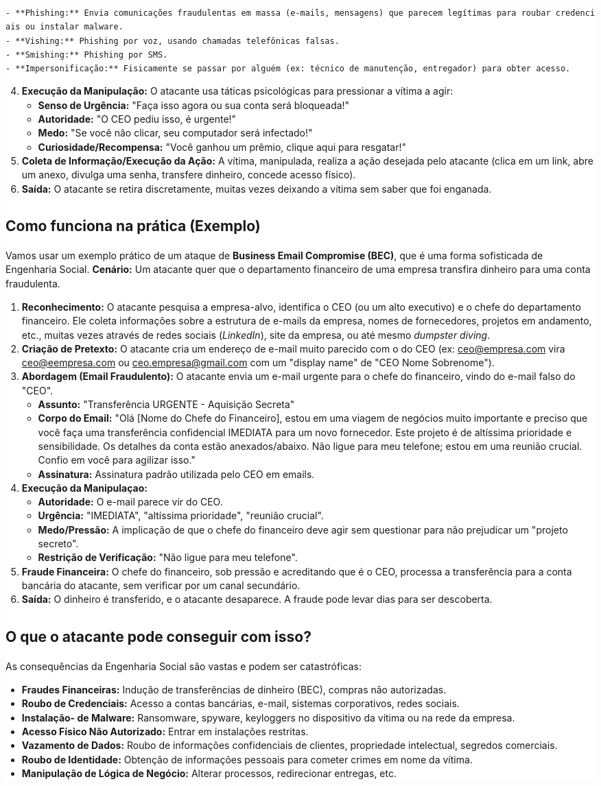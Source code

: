     - **Phishing:** Envia comunicações fraudulentas em massa (e-mails, mensagens) que parecem legítimas para roubar credenciais ou instalar malware.
    - **Vishing:** Phishing por voz, usando chamadas telefônicas falsas.
    - **Smishing:** Phishing por SMS.
    - **Impersonificação:** Fisicamente se passar por alguém (ex: técnico de manutenção, entregador) para obter acesso.
4. **Execução da Manipulação:**  O atacante usa táticas psicológicas para pressionar a vítima a agir:
    - **Senso de Urgência:** "Faça isso agora ou sua conta será bloqueada!"
    - **Autoridade:** "O CEO pediu isso, é urgente!"
    - **Medo:** "Se você não clicar, seu computador será infectado!"
    - **Curiosidade/Recompensa:** "Você ganhou um prêmio, clique aqui para resgatar!"
5. **Coleta de Informação/Execução da Ação:**  A vítima, manipulada, realiza a ação desejada pelo atacante (clica em um link, abre um anexo, divulga uma senha, transfere dinheiro, concede acesso físico).
6. **Saída:** O atacante se retira discretamente, muitas vezes deixando a vítima sem saber que foi enganada.

## Como funciona na prática (Exemplo)
Vamos usar um exemplo prático de um ataque de **Business Email Compromise (BEC)**, que é uma forma sofisticada de Engenharia Social.
**Cenário:** Um atacante quer que o departamento financeiro de uma empresa transfira dinheiro para uma conta fraudulenta.
1. **Reconhecimento:** O atacante pesquisa a empresa-alvo, identifica o CEO (ou um alto executivo) e o chefe do departamento financeiro. Ele coleta informações sobre a estrutura de e-mails da empresa, nomes de fornecedores, projetos em andamento, etc., muitas vezes através de redes sociais (*LinkedIn*), site da empresa, ou até mesmo *dumpster diving*.
2. **Criação de Pretexto:** O atacante cria um endereço de e-mail muito parecido com o do CEO (ex: ceo@empresa.com vira ceo@eempresa.com ou ceo.empresa@gmail.com com um "display name" de "CEO Nome Sobrenome").
3. **Abordagem (Email Fraudulento):**  O atacante envia um e-mail urgente para o chefe do financeiro, vindo do e-mail falso do "CEO".
    - **Assunto:** "Transferência URGENTE - Aquisição Secreta"
    - **Corpo do Email:** "Olá [Nome do Chefe do Financeiro], estou em uma viagem de negócios muito importante e preciso que você faça uma transferência confidencial IMEDIATA para um novo fornecedor. Este projeto é de altíssima prioridade e sensibilidade. Os detalhes da conta estão anexados/abaixo. Não ligue para meu telefone; estou em uma reunião crucial. Confio em você para agilizar isso."
    - **Assinatura:** Assinatura padrão utilizada pelo CEO em emails.
4. **Execução da Manipulaçao:** 
    - **Autoridade:** O e-mail parece vir do CEO.
    - **Urgência:**  "IMEDIATA", "altíssima prioridade", "reunião crucial".
    - **Medo/Pressão:** A implicação de que o chefe do financeiro deve agir sem questionar para não prejudicar um "projeto secreto".
    - **Restrição de Verificação:** "Não ligue para meu telefone".
5. **Fraude Financeira:** O chefe do financeiro, sob pressão e acreditando que é o CEO, processa a transferência para a conta bancária do atacante, sem verificar por um canal secundário.
6. **Saída:** O dinheiro é transferido, e o atacante desaparece. A fraude pode levar dias para ser descoberta.

## O que o atacante pode conseguir com isso?
As consequências da Engenharia Social são vastas e podem ser catastróficas:
- **Fraudes Financeiras:** Indução de transferências de dinheiro (BEC), compras não autorizadas.
- **Roubo de Credenciais:** Acesso a contas bancárias, e-mail, sistemas corporativos, redes sociais.
- **Instalação- de Malware:** Ransomware, spyware, keyloggers no dispositivo da vítima ou na rede da empresa.
- **Acesso Físico Não Autorizado:** Entrar em instalações restritas.
- **Vazamento de Dados:** Roubo de informações confidenciais de clientes, propriedade intelectual, segredos comerciais.
- **Roubo de Identidade:** Obtenção de informações pessoais para cometer crimes em nome da vítima.
- **Manipulação de Lógica de Negócio:** Alterar processos, redirecionar entregas, etc.
